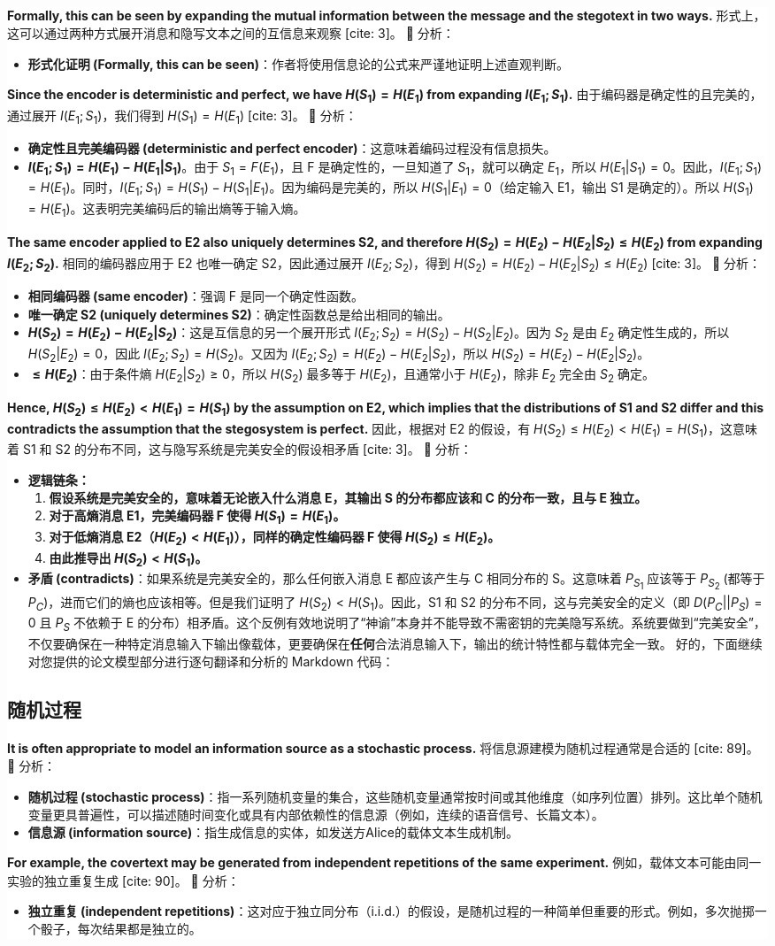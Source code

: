 **Formally, this can be seen by expanding the mutual information between the message and the stegotext in two ways.**
形式上，这可以通过两种方式展开消息和隐写文本之间的互信息来观察 [cite: 3]。
📌 分析：
* **形式化证明 (Formally, this can be seen)**：作者将使用信息论的公式来严谨地证明上述直观判断。

**Since the encoder is deterministic and perfect, we have $H(S_1) = H(E_1)$ from expanding $I(E_1; S_1)$.**
由于编码器是确定性的且完美的，通过展开 $I(E_1; S_1)$，我们得到 $H(S_1) = H(E_1)$ [cite: 3]。
📌 分析：
* **确定性且完美编码器 (deterministic and perfect encoder)**：这意味着编码过程没有信息损失。
* **$I(E_1; S_1) = H(E_1) - H(E_1|S_1)$**。由于 $S_1 = F(E_1)$，且 F 是确定性的，一旦知道了 $S_1$，就可以确定 $E_1$，所以 $H(E_1|S_1) = 0$。因此，$I(E_1; S_1) = H(E_1)$。同时，$I(E_1; S_1) = H(S_1) - H(S_1|E_1)$。因为编码是完美的，所以 $H(S_1|E_1)=0$（给定输入 E1，输出 S1 是确定的）。所以 $H(S_1) = H(E_1)$。这表明完美编码后的输出熵等于输入熵。

**The same encoder applied to E2 also uniquely determines S2, and therefore $H(S_2) = H(E_2) - H(E_2|S_2) \le H(E_2)$ from expanding $I(E_2; S_2)$.**
相同的编码器应用于 E2 也唯一确定 S2，因此通过展开 $I(E_2; S_2)$，得到 $H(S_2) = H(E_2) - H(E_2|S_2) \le H(E_2)$ [cite: 3]。
📌 分析：
* **相同编码器 (same encoder)**：强调 F 是同一个确定性函数。
* **唯一确定 S2 (uniquely determines S2)**：确定性函数总是给出相同的输出。
* **$H(S_2) = H(E_2) - H(E_2|S_2)$**：这是互信息的另一个展开形式 $I(E_2;S_2) = H(S_2) - H(S_2|E_2)$。因为 $S_2$ 是由 $E_2$ 确定性生成的，所以 $H(S_2|E_2)=0$，因此 $I(E_2;S_2) = H(S_2)$。又因为 $I(E_2;S_2) = H(E_2) - H(E_2|S_2)$，所以 $H(S_2) = H(E_2) - H(E_2|S_2)$。
* **$\le H(E_2)$**：由于条件熵 $H(E_2|S_2) \ge 0$，所以 $H(S_2)$ 最多等于 $H(E_2)$，且通常小于 $H(E_2)$，除非 $E_2$ 完全由 $S_2$ 确定。

**Hence, $H(S_2) \le H(E_2) < H(E_1) = H(S_1)$ by the assumption on E2, which implies that the distributions of S1 and S2 differ and this contradicts the assumption that the stegosystem is perfect.**
因此，根据对 E2 的假设，有 $H(S_2) \le H(E_2) < H(E_1) = H(S_1)$，这意味着 S1 和 S2 的分布不同，这与隐写系统是完美安全的假设相矛盾 [cite: 3]。
📌 分析：
* **逻辑链条：**
    1.  **假设系统是完美安全的，意味着无论嵌入什么消息 E，其输出 S 的分布都应该和 C 的分布一致，且与 E 独立。**
    2.  **对于高熵消息 E1，完美编码器 F 使得 $H(S_1) = H(E_1)$。**
    3.  **对于低熵消息 E2（$H(E_2) < H(E_1)$），同样的确定性编码器 F 使得 $H(S_2) \le H(E_2)$。**
    4.  **由此推导出 $H(S_2) < H(S_1)$。**
* **矛盾 (contradicts)**：如果系统是完美安全的，那么任何嵌入消息 E 都应该产生与 C 相同分布的 S。这意味着 $P_{S_1}$ 应该等于 $P_{S_2}$ (都等于 $P_C$)，进而它们的熵也应该相等。但是我们证明了 $H(S_2) < H(S_1)$。因此，S1 和 S2 的分布不同，这与完美安全的定义（即 $D(P_C||P_S) = 0$ 且 $P_S$ 不依赖于 E 的分布）相矛盾。这个反例有效地说明了“神谕”本身并不能导致不需密钥的完美隐写系统。系统要做到“完美安全”，不仅要确保在一种特定消息输入下输出像载体，更要确保在**任何**合法消息输入下，输出的统计特性都与载体完全一致。
好的，下面继续对您提供的论文模型部分进行逐句翻译和分析的 Markdown 代码：

## 随机过程

**It is often appropriate to model an information source as a stochastic process.**
将信息源建模为随机过程通常是合适的 [cite: 89]。
📌 分析：
* **随机过程 (stochastic process)**：指一系列随机变量的集合，这些随机变量通常按时间或其他维度（如序列位置）排列。这比单个随机变量更具普遍性，可以描述随时间变化或具有内部依赖性的信息源（例如，连续的语音信号、长篇文本）。
* **信息源 (information source)**：指生成信息的实体，如发送方Alice的载体文本生成机制。

**For example, the covertext may be generated from independent repetitions of the same experiment.**
例如，载体文本可能由同一实验的独立重复生成 [cite: 90]。
📌 分析：
* **独立重复 (independent repetitions)**：这对应于独立同分布（i.i.d.）的假设，是随机过程的一种简单但重要的形式。例如，多次抛掷一个骰子，每次结果都是独立的。

